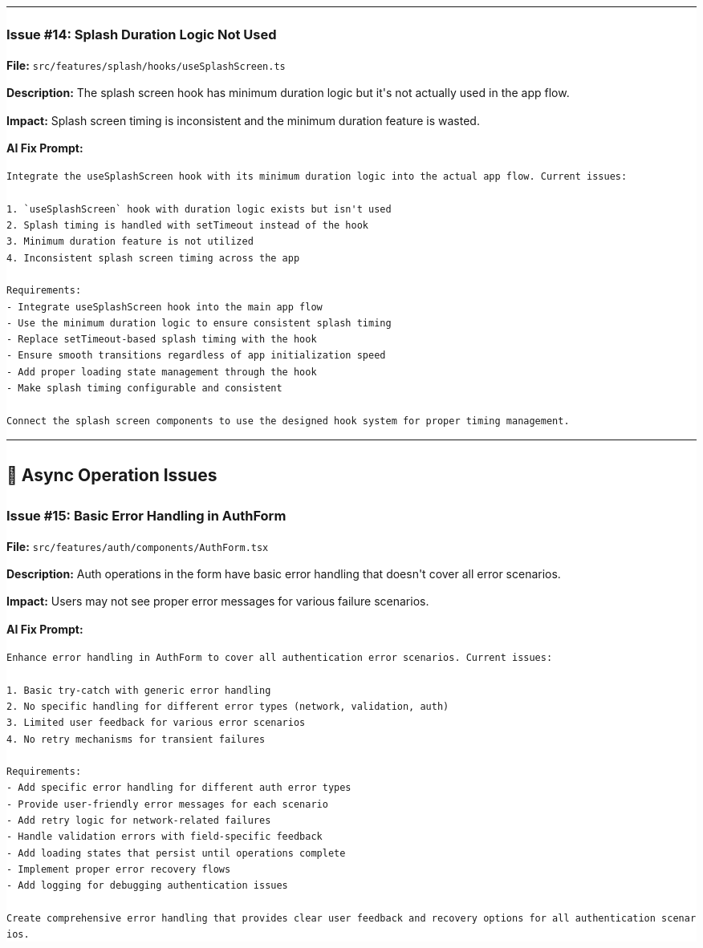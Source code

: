 
---

### Issue #14: Splash Duration Logic Not Used

**File:** `src/features/splash/hooks/useSplashScreen.ts`

**Description:** The splash screen hook has minimum duration logic but it's not actually used in the app flow.

**Impact:** Splash screen timing is inconsistent and the minimum duration feature is wasted.

**AI Fix Prompt:**

```
Integrate the useSplashScreen hook with its minimum duration logic into the actual app flow. Current issues:

1. `useSplashScreen` hook with duration logic exists but isn't used
2. Splash timing is handled with setTimeout instead of the hook
3. Minimum duration feature is not utilized
4. Inconsistent splash screen timing across the app

Requirements:
- Integrate useSplashScreen hook into the main app flow
- Use the minimum duration logic to ensure consistent splash timing
- Replace setTimeout-based splash timing with the hook
- Ensure smooth transitions regardless of app initialization speed
- Add proper loading state management through the hook
- Make splash timing configurable and consistent

Connect the splash screen components to use the designed hook system for proper timing management.
```

---

## 🔄 Async Operation Issues

### Issue #15: Basic Error Handling in AuthForm

**File:** `src/features/auth/components/AuthForm.tsx`

**Description:** Auth operations in the form have basic error handling that doesn't cover all error scenarios.

**Impact:** Users may not see proper error messages for various failure scenarios.

**AI Fix Prompt:**

```
Enhance error handling in AuthForm to cover all authentication error scenarios. Current issues:

1. Basic try-catch with generic error handling
2. No specific handling for different error types (network, validation, auth)
3. Limited user feedback for various error scenarios
4. No retry mechanisms for transient failures

Requirements:
- Add specific error handling for different auth error types
- Provide user-friendly error messages for each scenario
- Add retry logic for network-related failures
- Handle validation errors with field-specific feedback
- Add loading states that persist until operations complete
- Implement proper error recovery flows
- Add logging for debugging authentication issues

Create comprehensive error handling that provides clear user feedback and recovery options for all authentication scenarios.
```